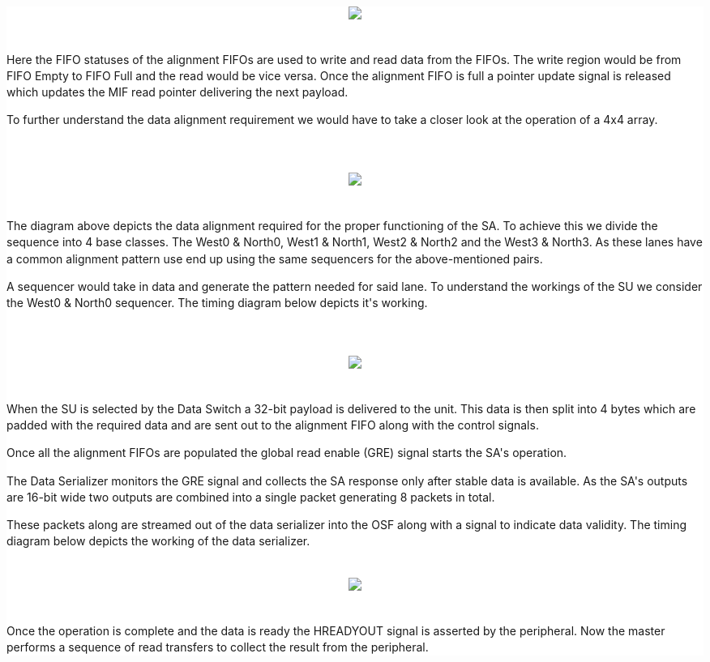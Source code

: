 <div align="center"><img src="https://firebasestorage.googleapis.com/v0/b/swimmio-content/o/repositories%2Fdummy-repo%2Fa876b1ab-f5f5-4734-922c-ac1d9edceb06.png?alt=media&token=c9ae51b9-5cdb-4d87-847c-0b7b9d256f6e" style="width:'100%'"/></div>

<br/>

Here the FIFO statuses of the alignment FIFOs are used to write and read data from the FIFOs. The write region would be from FIFO Empty to FIFO Full and the read would be vice versa. Once the alignment FIFO is full a pointer update signal is released which updates the MIF read pointer delivering the next payload.

To further understand the data alignment requirement we would have to take a closer look at the operation of a 4x4 array.

<br/>

<br/>

<div align="center"><img src="https://firebasestorage.googleapis.com/v0/b/swimmio-content/o/repositories%2Fdummy-repo%2F2d1376c2-9e30-447f-a37a-13ec6169f853.png?alt=media&token=30354eff-4077-4ffd-91a1-f0cf157dbde7" style="width:'100%'"/></div>

<br/>

The diagram above depicts the data alignment required for the proper functioning of the SA. To achieve this we divide the sequence into 4 base classes. The West0 & North0, West1 & North1, West2 & North2 and the West3 & North3. As these lanes have a common alignment pattern use end up using the same sequencers for the above-mentioned pairs.

A sequencer would take in data and generate the pattern needed for said lane. To understand the workings of the SU we consider the West0 & North0 sequencer. The timing diagram below depicts it's working.

<br/>

<br/>

<div align="center"><img src="https://firebasestorage.googleapis.com/v0/b/swimmio-content/o/repositories%2Fdummy-repo%2F41473846-8dfc-420e-84d4-9dace8027319.png?alt=media&token=d7d466af-902c-4c7b-9cf9-6479e9dd8e99" style="width:'100%'"/></div>

<br/>

When the SU is selected by the Data Switch a 32-bit payload is delivered to the unit. This data is then split into 4 bytes which are padded with the required data and are sent out to the alignment FIFO along with the control signals.

Once all the alignment FIFOs are populated the global read enable (GRE) signal starts the SA's operation.

The Data Serializer monitors the GRE signal and collects the SA response only after stable data is available. As the SA's outputs are 16-bit wide two outputs are combined into a single packet generating 8 packets in total.

These packets along are streamed out of the data serializer into the OSF along with a signal to indicate data validity. The timing diagram below depicts the working of the data serializer.

<br/>

<div align="center"><img src="https://firebasestorage.googleapis.com/v0/b/swimmio-content/o/repositories%2Fdummy-repo%2F7e071b69-b93a-4f1c-adaf-6568b34a4ce2.png?alt=media&token=10771db6-2f15-4c95-924a-c27e24a38fce" style="width:'100%'"/></div>

<br/>

Once the operation is complete and the data is ready the HREADYOUT signal is asserted by the peripheral. Now the master performs a sequence of read transfers to collect the result from the peripheral.
